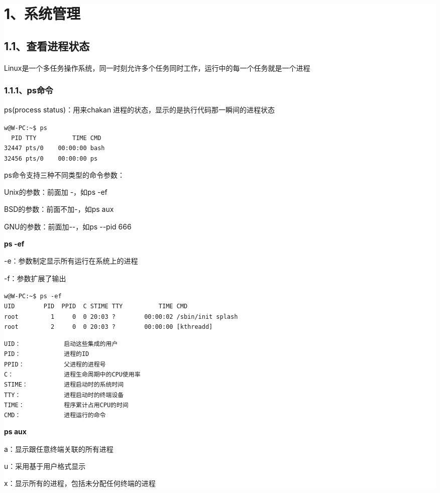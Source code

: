 #	1、系统管理

##	1.1、查看进程状态

Linux是一个多任务操作系统，同一时刻允许多个任务同时工作，运行中的每一个任务就是一个进程

###	1.1.1、ps命令

ps(process status)：用来chakan 进程的状态，显示的是执行代码那一瞬间的进程状态

```
w@W-PC:~$ ps
  PID TTY          TIME CMD
32447 pts/0    00:00:00 bash
32456 pts/0    00:00:00 ps
```

ps命令支持三种不同类型的命令参数：

Unix的参数：前面加 -，如ps -ef

BSD的参数：前面不加-，如ps aux

GNU的参数：前面加--，如ps --pid 666

**ps -ef**

-e：参数制定显示所有运行在系统上的进程

-f：参数扩展了输出

```
w@W-PC:~$ ps -ef
UID        PID  PPID  C STIME TTY          TIME CMD
root         1     0  0 20:03 ?        00:00:02 /sbin/init splash
root         2     0  0 20:03 ?        00:00:00 [kthreadd]
```

```
UID：			启动这些集成的用户
PID：			进程的ID
PPID：			父进程的进程号
C：				进程生命周期中的CPU使用率
STIME：			进程启动时的系统时间
TTY：			进程启动时的终端设备
TIME：			程序累计占用CPU的时间
CMD：			进程运行的命令
```

**ps aux**

a：显示跟任意终端关联的所有进程

u：采用基于用户格式显示

x：显示所有的进程，包括未分配任何终端的进程
